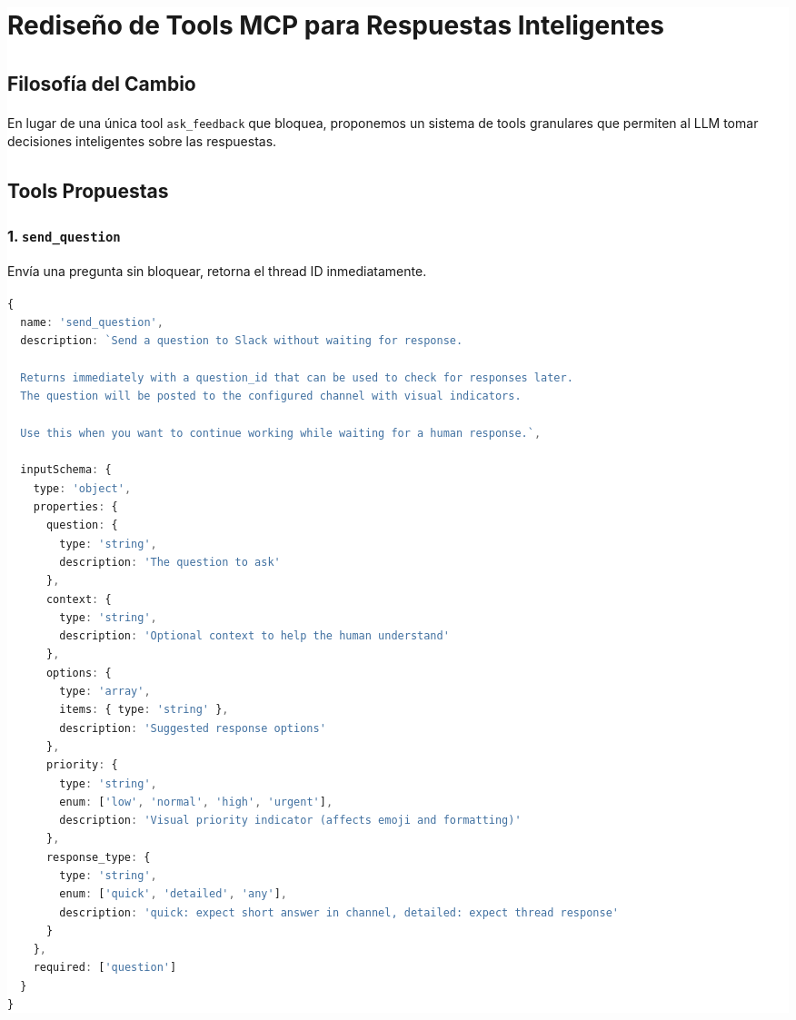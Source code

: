 # Rediseño de Tools MCP para Respuestas Inteligentes

## Filosofía del Cambio

En lugar de una única tool `ask_feedback` que bloquea, proponemos un sistema de tools granulares que permiten al LLM tomar decisiones inteligentes sobre las respuestas.

## Tools Propuestas

### 1. `send_question`
Envía una pregunta sin bloquear, retorna el thread ID inmediatamente.

```typescript
{
  name: 'send_question',
  description: `Send a question to Slack without waiting for response.
  
  Returns immediately with a question_id that can be used to check for responses later.
  The question will be posted to the configured channel with visual indicators.
  
  Use this when you want to continue working while waiting for a human response.`,
  
  inputSchema: {
    type: 'object',
    properties: {
      question: {
        type: 'string',
        description: 'The question to ask'
      },
      context: {
        type: 'string',
        description: 'Optional context to help the human understand'
      },
      options: {
        type: 'array',
        items: { type: 'string' },
        description: 'Suggested response options'
      },
      priority: {
        type: 'string',
        enum: ['low', 'normal', 'high', 'urgent'],
        description: 'Visual priority indicator (affects emoji and formatting)'
      },
      response_type: {
        type: 'string',
        enum: ['quick', 'detailed', 'any'],
        description: 'quick: expect short answer in channel, detailed: expect thread response'
      }
    },
    required: ['question']
  }
}
```
